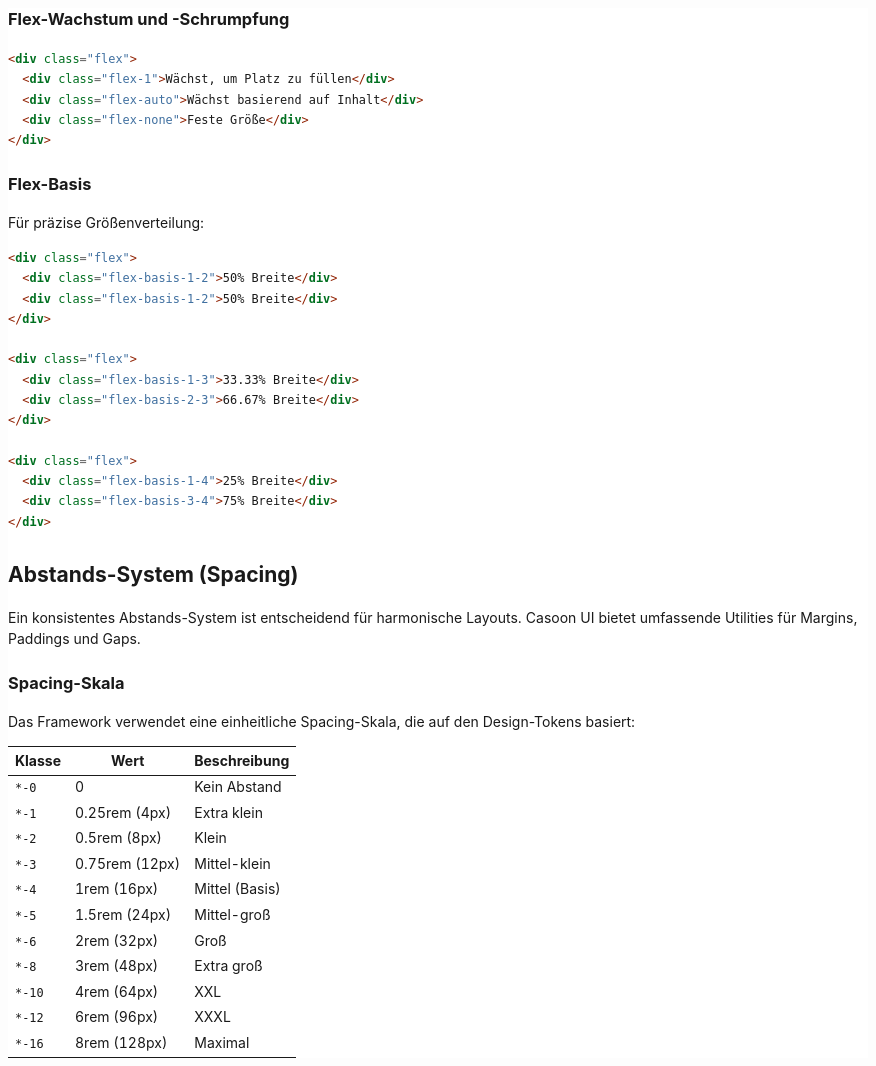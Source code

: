 ### Flex-Wachstum und -Schrumpfung

```html
<div class="flex">
  <div class="flex-1">Wächst, um Platz zu füllen</div>
  <div class="flex-auto">Wächst basierend auf Inhalt</div>
  <div class="flex-none">Feste Größe</div>
</div>
```

### Flex-Basis

Für präzise Größenverteilung:

```html
<div class="flex">
  <div class="flex-basis-1-2">50% Breite</div>
  <div class="flex-basis-1-2">50% Breite</div>
</div>

<div class="flex">
  <div class="flex-basis-1-3">33.33% Breite</div>
  <div class="flex-basis-2-3">66.67% Breite</div>
</div>

<div class="flex">
  <div class="flex-basis-1-4">25% Breite</div>
  <div class="flex-basis-3-4">75% Breite</div>
</div>
```

## Abstands-System (Spacing)

Ein konsistentes Abstands-System ist entscheidend für harmonische Layouts. Casoon UI bietet umfassende Utilities für Margins, Paddings und Gaps.

### Spacing-Skala

Das Framework verwendet eine einheitliche Spacing-Skala, die auf den Design-Tokens basiert:

| Klasse | Wert | Beschreibung |
|--------|------|-------------|
| `*-0` | 0 | Kein Abstand |
| `*-1` | 0.25rem (4px) | Extra klein |
| `*-2` | 0.5rem (8px) | Klein |
| `*-3` | 0.75rem (12px) | Mittel-klein |
| `*-4` | 1rem (16px) | Mittel (Basis) |
| `*-5` | 1.5rem (24px) | Mittel-groß |
| `*-6` | 2rem (32px) | Groß |
| `*-8` | 3rem (48px) | Extra groß |
| `*-10` | 4rem (64px) | XXL |
| `*-12` | 6rem (96px) | XXXL |
| `*-16` | 8rem (128px) | Maximal |
